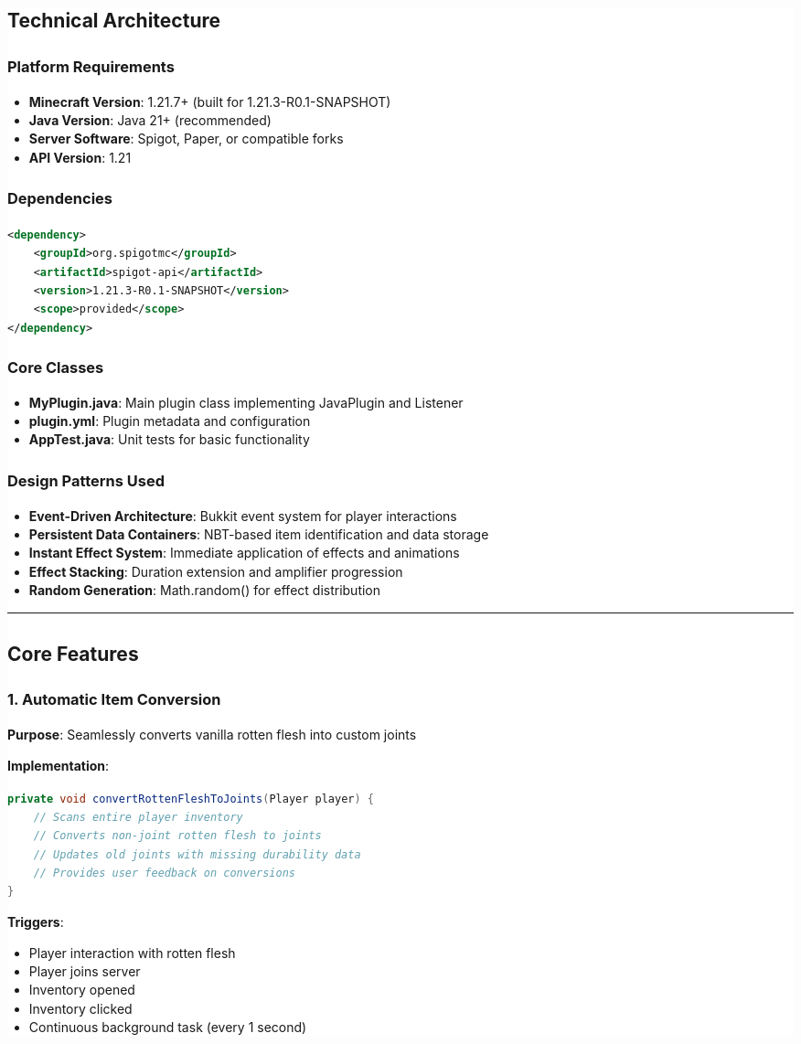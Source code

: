 
## Technical Architecture

### Platform Requirements
- **Minecraft Version**: 1.21.7+ (built for 1.21.3-R0.1-SNAPSHOT)
- **Java Version**: Java 21+ (recommended)
- **Server Software**: Spigot, Paper, or compatible forks
- **API Version**: 1.21

### Dependencies
```xml
<dependency>
    <groupId>org.spigotmc</groupId>
    <artifactId>spigot-api</artifactId>
    <version>1.21.3-R0.1-SNAPSHOT</version>
    <scope>provided</scope>
</dependency>
```

### Core Classes
- **MyPlugin.java**: Main plugin class implementing JavaPlugin and Listener
- **plugin.yml**: Plugin metadata and configuration
- **AppTest.java**: Unit tests for basic functionality

### Design Patterns Used
- **Event-Driven Architecture**: Bukkit event system for player interactions
- **Persistent Data Containers**: NBT-based item identification and data storage
- **Instant Effect System**: Immediate application of effects and animations
- **Effect Stacking**: Duration extension and amplifier progression
- **Random Generation**: Math.random() for effect distribution

---

## Core Features

### 1. Automatic Item Conversion
**Purpose**: Seamlessly converts vanilla rotten flesh into custom joints

**Implementation**:
```java
private void convertRottenFleshToJoints(Player player) {
    // Scans entire player inventory
    // Converts non-joint rotten flesh to joints
    // Updates old joints with missing durability data
    // Provides user feedback on conversions
}
```

**Triggers**:
- Player interaction with rotten flesh
- Player joins server
- Inventory opened
- Inventory clicked
- Continuous background task (every 1 second)
